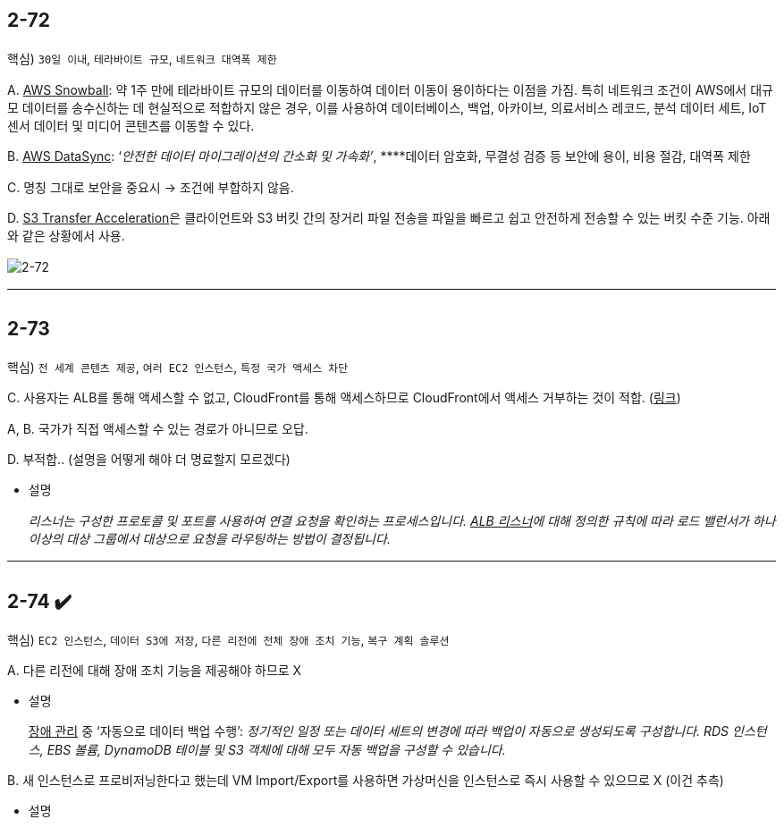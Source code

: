 
## 2-72

핵심) `30일 이내`, `테라바이트 규모`, `네트워크 대역폭 제한`

A. [AWS Snowball](https://aws.amazon.com/ko/snowball/?whats-new-cards.sort-by=item.additionalFields.postDateTime&whats-new-cards.sort-order=desc): 약 1주 만에 테라바이트 규모의 데이터를 이동하여 데이터 이동이 용이하다는 이점을 가짐. 특히 네트워크 조건이 AWS에서 대규모 데이터를 송수신하는 데 현실적으로 적합하지 않은 경우, 이를 사용하여 데이터베이스, 백업, 아카이브, 의료서비스 레코드, 분석 데이터 세트, IoT 센서 데이터 및 미디어 콘텐츠를 이동할 수 있다.

B. [AWS DataSync](https://aws.amazon.com/ko/datasync/): ‘*안전한 데이터 마이그레이션의 간소화 및 가속화’*, ****데이터 암호화, 무결성 검증 등 보안에 용이, 비용 절감, 대역폭 제한

C. 명칭 그대로 보안을 중요시 → 조건에 부합하지 않음.

D. [S3 Transfer Acceleration](https://docs.aws.amazon.com/ko_kr/AmazonS3/latest/userguide/transfer-acceleration.html)은 클라이언트와 S3 버킷 간의 장거리 파일 전송을 파일을 빠르고 쉽고 안전하게 전송할 수 있는 버킷 수준 기능. 아래와 같은 상황에서 사용.

<img width="622" alt="2-72" src="https://user-images.githubusercontent.com/70079416/185461827-e80095d8-2806-40f7-be10-19bc5be473f7.png">

---

## 2-73

핵심) `전 세계 콘텐츠 제공`, `여러 EC2 인스턴스`, `특정 국가 액세스 차단`

C. 사용자는 ALB를 통해 액세스할 수 없고, CloudFront를 통해 액세스하므로 CloudFront에서 액세스 거부하는 것이 적합. ([링크](https://docs.aws.amazon.com/ko_kr/AmazonCloudFront/latest/DeveloperGuide/restrict-access-to-load-balancer.html))

A, B. 국가가 직접 액세스할 수 있는 경로가 아니므로 오답.

D. 부적합.. (설명을 어떻게 해야 더 명료할지 모르겠다)

- 설명
    
    *리스너는 구성한 프로토콜 및 포트를 사용하여 연결 요청을 확인하는 프로세스입니다. [ALB 리스너](https://docs.aws.amazon.com/ko_kr/elasticloadbalancing/latest/application/listener-update-rules.html)에 대해 정의한 규칙에 따라 로드 밸런서가 하나 이상의 대상 그룹에서 대상으로 요청을 라우팅하는 방법이 결정됩니다.*
    

---

## 2-74 ✔️

핵심) `EC2 인스턴스`, `데이터 S3에 저장`, `다른 리전에 전체 장애 조치 기능`, `복구 계획 솔루션`

A. 다른 리전에 대해 장애 조치 기능을 제공해야 하므로 X

- 설명
    
     [장애 관리](https://docs.aws.amazon.com/ko_kr/wellarchitected/latest/framework/a-failure-management.html) 중 ‘자동으로 데이터 백업 수행’: *정기적인 일정 또는 데이터 세트의 변경에 따라 백업이 자동으로 생성되도록 구성합니다. RDS 인스턴스, EBS 볼륨, DynamoDB 테이블 및 S3 객체에 대해 모두 자동 백업을 구성할 수 있습니다.*
    

B. 새 인스턴스로 프로비저닝한다고 했는데 VM Import/Export를 사용하면 가상머신을 인스턴스로 즉시 사용할 수 있으므로 X (이건 추측)

- 설명
    
